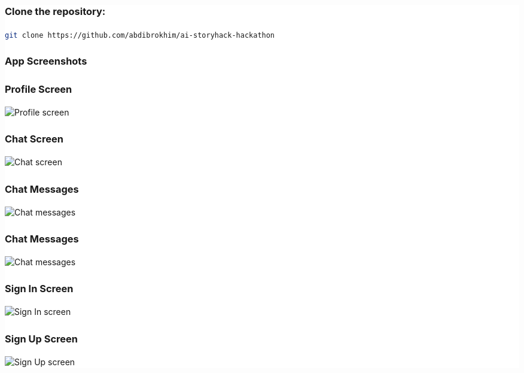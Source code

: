 ### Clone the repository:

```bash
git clone https://github.com/abdibrokhim/ai-storyhack-hackathon
```

### App Screenshots

### Profile Screen
<img src="https://iili.io/HQLYZ8P.png" alt="Profile screen" style="width: 430px; height: 932px;">


### Chat Screen
<img src="https://iili.io/HQLYQcB.png" alt="Chat screen" style="width: 430px; height: 932px;">


### Chat Messages
<img src="https://iili.io/HQLYbAF.png" alt="Chat messages" style="width: 430px; height: 932px;">


### Chat Messages
<img src="https://iili.io/HQLYpta.png" alt="Chat messages" style="width: 430px; height: 932px;">


### Sign In Screen
<img src="https://iili.io/HQLYmwg.png" alt="Sign In screen" style="width: 430px; height: 932px;">


### Sign Up Screen
<img src="https://iili.io/HQLa9oJ.png" alt="Sign Up screen" style="width: 430px; height: 932px;">



